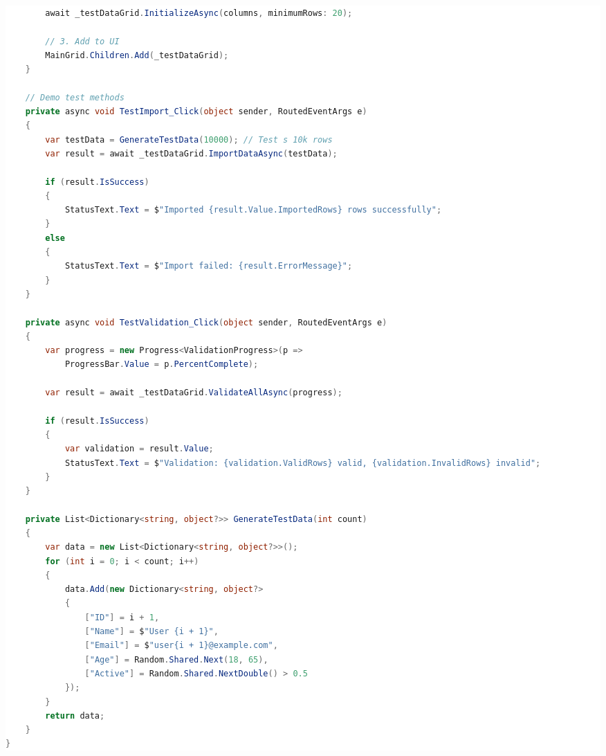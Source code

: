 ```csharp
        await _testDataGrid.InitializeAsync(columns, minimumRows: 20);
        
        // 3. Add to UI
        MainGrid.Children.Add(_testDataGrid);
    }
    
    // Demo test methods
    private async void TestImport_Click(object sender, RoutedEventArgs e)
    {
        var testData = GenerateTestData(10000); // Test s 10k rows
        var result = await _testDataGrid.ImportDataAsync(testData);
        
        if (result.IsSuccess)
        {
            StatusText.Text = $"Imported {result.Value.ImportedRows} rows successfully";
        }
        else  
        {
            StatusText.Text = $"Import failed: {result.ErrorMessage}";
        }
    }
    
    private async void TestValidation_Click(object sender, RoutedEventArgs e)
    {
        var progress = new Progress<ValidationProgress>(p => 
            ProgressBar.Value = p.PercentComplete);
            
        var result = await _testDataGrid.ValidateAllAsync(progress);
        
        if (result.IsSuccess)
        {
            var validation = result.Value;
            StatusText.Text = $"Validation: {validation.ValidRows} valid, {validation.InvalidRows} invalid";
        }
    }
    
    private List<Dictionary<string, object?>> GenerateTestData(int count)
    {
        var data = new List<Dictionary<string, object?>>();
        for (int i = 0; i < count; i++)
        {
            data.Add(new Dictionary<string, object?>
            {
                ["ID"] = i + 1,
                ["Name"] = $"User {i + 1}",
                ["Email"] = $"user{i + 1}@example.com", 
                ["Age"] = Random.Shared.Next(18, 65),
                ["Active"] = Random.Shared.NextDouble() > 0.5
            });
        }
        return data;
    }
}
```
